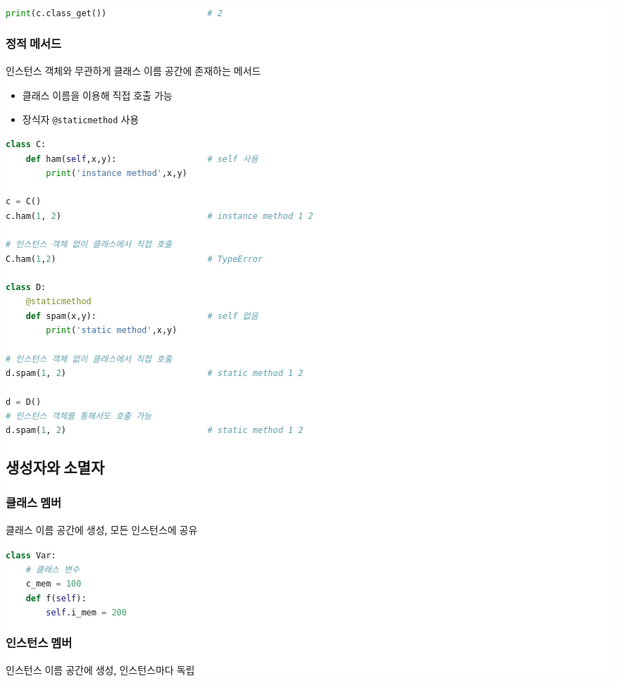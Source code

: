 ```py
print(c.class_get())                    # 2
```

### 정적 메서드

인스턴스 객체와 무관하게 클래스 이름 공간에 존재하는 메서드

- 클래스 이름을 이용해 직접 호출 가능

- 장식자 `@staticmethod` 사용

```py
class C:
    def ham(self,x,y):                  # self 사용
        print('instance method',x,y)

c = C()
c.ham(1, 2)                             # instance method 1 2

# 인스턴스 객체 없이 클래스에서 직접 호출
C.ham(1,2)                              # TypeError

class D:
    @staticmethod
    def spam(x,y):                      # self 없음
        print('static method',x,y)

# 인스턴스 객체 없이 클래스에서 직접 호출
d.spam(1, 2)                            # static method 1 2

d = D()
# 인스턴스 객체를 통해서도 호출 가능
d.spam(1, 2)                            # static method 1 2
```

## 생성자와 소멸자

### 클래스 멤버

클래스 이름 공간에 생성, 모든 인스턴스에 공유

```py
class Var:
    # 클래스 변수
    c_mem = 100
    def f(self):
        self.i_mem = 200
```

### 인스턴스 멤버

인스턴스 이름 공간에 생성, 인스턴스마다 독립
